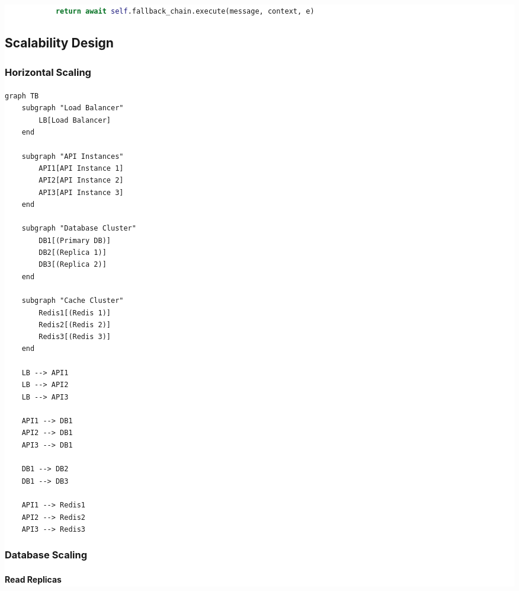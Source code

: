 ```python
            return await self.fallback_chain.execute(message, context, e)
```

## Scalability Design

### Horizontal Scaling

```mermaid
graph TB
    subgraph "Load Balancer"
        LB[Load Balancer]
    end
    
    subgraph "API Instances"
        API1[API Instance 1]
        API2[API Instance 2]
        API3[API Instance 3]
    end
    
    subgraph "Database Cluster"
        DB1[(Primary DB)]
        DB2[(Replica 1)]
        DB3[(Replica 2)]
    end
    
    subgraph "Cache Cluster"
        Redis1[(Redis 1)]
        Redis2[(Redis 2)]
        Redis3[(Redis 3)]
    end
    
    LB --> API1
    LB --> API2
    LB --> API3
    
    API1 --> DB1
    API2 --> DB1
    API3 --> DB1
    
    DB1 --> DB2
    DB1 --> DB3
    
    API1 --> Redis1
    API2 --> Redis2
    API3 --> Redis3
```

### Database Scaling

#### Read Replicas
